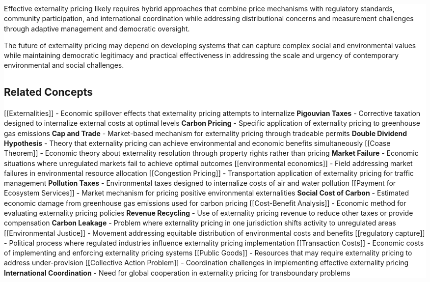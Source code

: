 Effective externality pricing likely requires hybrid approaches that combine price mechanisms with regulatory standards, community participation, and international coordination while addressing distributional concerns and measurement challenges through adaptive management and democratic oversight.

The future of externality pricing may depend on developing systems that can capture complex social and environmental values while maintaining democratic legitimacy and practical effectiveness in addressing the scale and urgency of contemporary environmental and social challenges.

## Related Concepts

[[Externalities]] - Economic spillover effects that externality pricing attempts to internalize
**Pigouvian Taxes** - Corrective taxation designed to internalize external costs at optimal levels
**Carbon Pricing** - Specific application of externality pricing to greenhouse gas emissions
**Cap and Trade** - Market-based mechanism for externality pricing through tradeable permits
**Double Dividend Hypothesis** - Theory that externality pricing can achieve environmental and economic benefits simultaneously
[[Coase Theorem]] - Economic theory about externality resolution through property rights rather than pricing
**Market Failure** - Economic situations where unregulated markets fail to achieve optimal outcomes
[[environmental economics]] - Field addressing market failures in environmental resource allocation
[[Congestion Pricing]] - Transportation application of externality pricing for traffic management
**Pollution Taxes** - Environmental taxes designed to internalize costs of air and water pollution
[[Payment for Ecosystem Services]] - Market mechanism for pricing positive environmental externalities
**Social Cost of Carbon** - Estimated economic damage from greenhouse gas emissions used for carbon pricing
[[Cost-Benefit Analysis]] - Economic method for evaluating externality pricing policies
**Revenue Recycling** - Use of externality pricing revenue to reduce other taxes or provide compensation
**Carbon Leakage** - Problem where externality pricing in one jurisdiction shifts activity to unregulated areas
[[Environmental Justice]] - Movement addressing equitable distribution of environmental costs and benefits
[[regulatory capture]] - Political process where regulated industries influence externality pricing implementation
[[Transaction Costs]] - Economic costs of implementing and enforcing externality pricing systems
[[Public Goods]] - Resources that may require externality pricing to address under-provision
[[Collective Action Problem]] - Coordination challenges in implementing effective externality pricing
**International Coordination** - Need for global cooperation in externality pricing for transboundary problems
